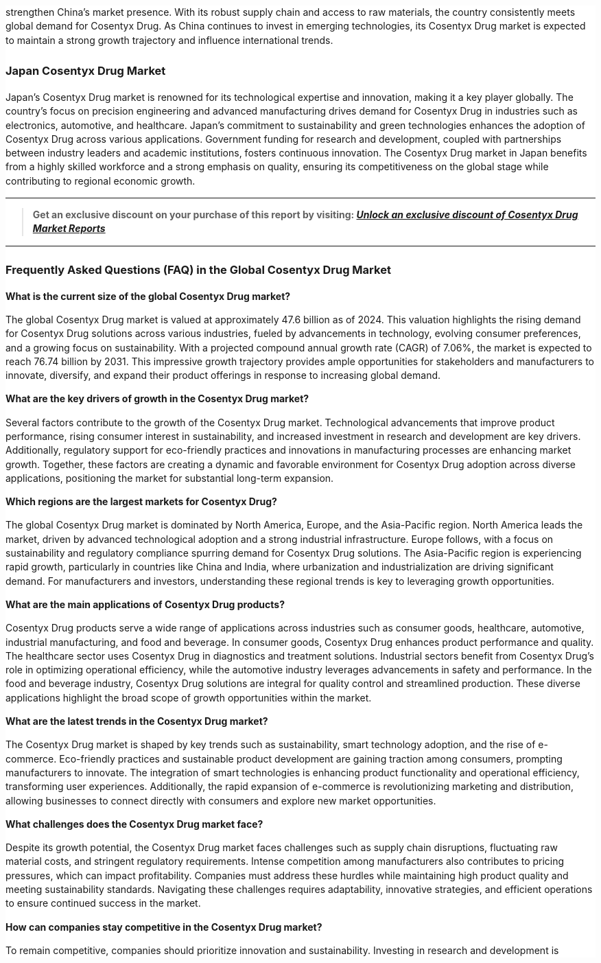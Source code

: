 strengthen China&rsquo;s market presence. With its robust supply chain and access to raw materials, the country consistently meets global demand for Cosentyx Drug. As China continues to invest in emerging technologies, its Cosentyx Drug market is expected to maintain a strong growth trajectory and influence international trends.</p><h3>Japan Cosentyx Drug Market</h3><p>Japan&rsquo;s Cosentyx Drug market is renowned for its technological expertise and innovation, making it a key player globally. The country&rsquo;s focus on precision engineering and advanced manufacturing drives demand for Cosentyx Drug in industries such as electronics, automotive, and healthcare. Japan&rsquo;s commitment to sustainability and green technologies enhances the adoption of Cosentyx Drug across various applications. Government funding for research and development, coupled with partnerships between industry leaders and academic institutions, fosters continuous innovation. The Cosentyx Drug market in Japan benefits from a highly skilled workforce and a strong emphasis on quality, ensuring its competitiveness on the global stage while contributing to regional economic growth.</p><hr /><blockquote><p><strong>Get an exclusive discount on your purchase of this report by visiting: <em><a href="://marketresearchpulse.com/ask-for-discount/81723?utm_source=Github&amp;utm_medium=021">Unlock an exclusive discount of Cosentyx Drug Market Reports</a></em>&nbsp;</strong></p></blockquote><hr /><h3>Frequently Asked Questions (FAQ) in the Global Cosentyx Drug Market</h3><p><strong>What is the current size of the global Cosentyx Drug market?</strong></p><p>The global Cosentyx Drug market is valued at approximately 47.6 billion as of 2024. This valuation highlights the rising demand for Cosentyx Drug solutions across various industries, fueled by advancements in technology, evolving consumer preferences, and a growing focus on sustainability. With a projected compound annual growth rate (CAGR) of 7.06%, the market is expected to reach 76.74 billion by 2031. This impressive growth trajectory provides ample opportunities for stakeholders and manufacturers to innovate, diversify, and expand their product offerings in response to increasing global demand.</p><p><strong>What are the key drivers of growth in the Cosentyx Drug market?</strong></p><p>Several factors contribute to the growth of the Cosentyx Drug market. Technological advancements that improve product performance, rising consumer interest in sustainability, and increased investment in research and development are key drivers. Additionally, regulatory support for eco-friendly practices and innovations in manufacturing processes are enhancing market growth. Together, these factors are creating a dynamic and favorable environment for Cosentyx Drug adoption across diverse applications, positioning the market for substantial long-term expansion.</p><p><strong>Which regions are the largest markets for Cosentyx Drug?</strong></p><p>The global Cosentyx Drug market is dominated by North America, Europe, and the Asia-Pacific region. North America leads the market, driven by advanced technological adoption and a strong industrial infrastructure. Europe follows, with a focus on sustainability and regulatory compliance spurring demand for Cosentyx Drug solutions. The Asia-Pacific region is experiencing rapid growth, particularly in countries like China and India, where urbanization and industrialization are driving significant demand. For manufacturers and investors, understanding these regional trends is key to leveraging growth opportunities.</p><p><strong>What are the main applications of Cosentyx Drug products?</strong></p><p>Cosentyx Drug products serve a wide range of applications across industries such as consumer goods, healthcare, automotive, industrial manufacturing, and food and beverage. In consumer goods, Cosentyx Drug enhances product performance and quality. The healthcare sector uses Cosentyx Drug in diagnostics and treatment solutions. Industrial sectors benefit from Cosentyx Drug&rsquo;s role in optimizing operational efficiency, while the automotive industry leverages advancements in safety and performance. In the food and beverage industry, Cosentyx Drug solutions are integral for quality control and streamlined production. These diverse applications highlight the broad scope of growth opportunities within the market.</p><p><strong>What are the latest trends in the Cosentyx Drug market?</strong></p><p>The Cosentyx Drug market is shaped by key trends such as sustainability, smart technology adoption, and the rise of e-commerce. Eco-friendly practices and sustainable product development are gaining traction among consumers, prompting manufacturers to innovate. The integration of smart technologies is enhancing product functionality and operational efficiency, transforming user experiences. Additionally, the rapid expansion of e-commerce is revolutionizing marketing and distribution, allowing businesses to connect directly with consumers and explore new market opportunities.</p><p><strong>What challenges does the Cosentyx Drug market face?</strong></p><p>Despite its growth potential, the Cosentyx Drug market faces challenges such as supply chain disruptions, fluctuating raw material costs, and stringent regulatory requirements. Intense competition among manufacturers also contributes to pricing pressures, which can impact profitability. Companies must address these hurdles while maintaining high product quality and meeting sustainability standards. Navigating these challenges requires adaptability, innovative strategies, and efficient operations to ensure continued success in the market.</p><p><strong>How can companies stay competitive in the Cosentyx Drug market?</strong></p><p>To remain competitive, companies should prioritize innovation and sustainability. Investing in research and development is